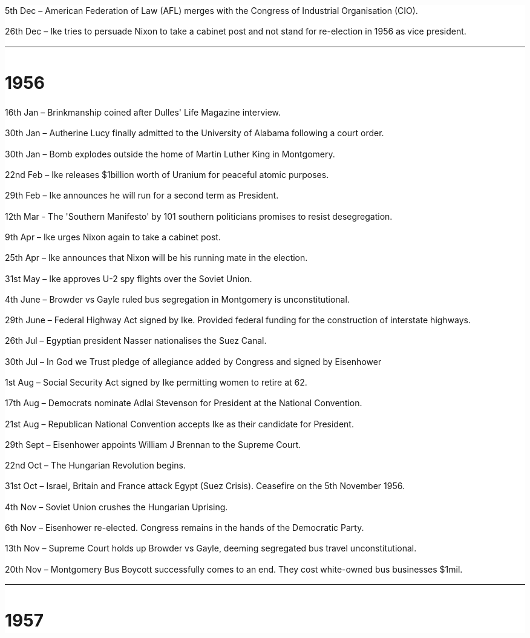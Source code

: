 5th Dec – American Federation of Law (AFL) merges with the Congress of Industrial Organisation (CIO).

26th Dec – Ike tries to persuade Nixon to take a cabinet post and not stand for re-election in 1956 as vice president.

***

# 1956

16th Jan – Brinkmanship coined after Dulles' Life Magazine interview.

30th Jan – Autherine Lucy finally admitted to the University of Alabama following a court order.

30th Jan – Bomb explodes outside the home of Martin Luther King in Montgomery.

22nd Feb – Ike releases $1billion worth of Uranium for peaceful atomic purposes.

29th Feb – Ike announces he will run for a second term as President.

12th Mar - The 'Southern Manifesto' by 101 southern politicians promises to resist desegregation.

9th Apr – Ike urges Nixon again to take a cabinet post.

25th Apr – Ike announces that Nixon will be his running mate in the election.

31st May – Ike approves U-2 spy flights over the Soviet Union.

4th June – Browder vs Gayle ruled bus segregation in Montgomery is unconstitutional.

29th June – Federal Highway Act signed by Ike. Provided federal funding for the construction of interstate highways.

26th Jul – Egyptian president Nasser nationalises the Suez Canal.

30th Jul – In God we Trust pledge of allegiance added by Congress and signed by Eisenhower

1st Aug – Social Security Act signed by Ike permitting women to retire at 62.

17th Aug – Democrats nominate Adlai Stevenson for President at the National Convention.

21st Aug – Republican National Convention accepts Ike as their candidate for President.

29th Sept – Eisenhower appoints William J Brennan to the Supreme Court.

22nd Oct – The Hungarian Revolution begins.

31st Oct – Israel, Britain and France attack Egypt (Suez Crisis). Ceasefire on the 5th November 1956.

4th Nov – Soviet Union crushes the Hungarian Uprising.

6th Nov – Eisenhower re-elected. Congress remains in the hands of the Democratic Party.

13th Nov – Supreme Court holds up Browder vs Gayle, deeming segregated bus travel unconstitutional.

20th Nov – Montgomery Bus Boycott successfully comes to an end. They cost white-owned bus businesses $1mil.

***

# 1957
